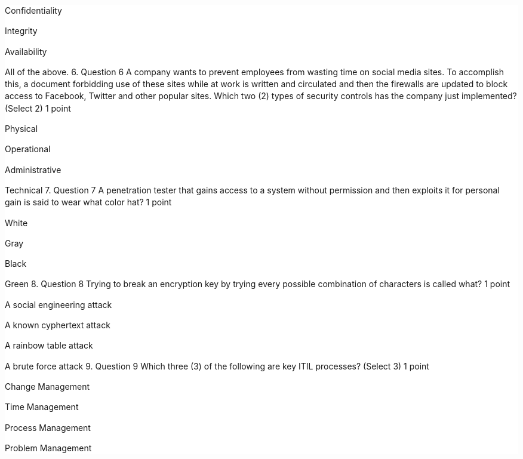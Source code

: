 Confidentiality
 
Integrity
 
Availability
 
All of the above.
6.
Question 6
A company wants to prevent employees from wasting time on social media sites. To accomplish this, a document forbidding use of these sites while at work is written and circulated and then the firewalls are updated to block access to Facebook, Twitter and other popular sites. Which two (2) types of security controls has the company just implemented? (Select 2)
1 point
 
Physical
 
Operational
 
Administrative
 
Technical
7.
Question 7
A penetration tester that gains access to a system without permission and then exploits it for personal gain is said to wear what color hat?
1 point
 
White
 
Gray
 
Black
 
Green
8.
Question 8
Trying to break an encryption key by trying every possible combination of characters is called what?
1 point
 
A social engineering attack
 
A known cyphertext attack
 
A rainbow table attack
 
A brute force attack
9.
Question 9
Which three (3) of the following are key ITIL processes? (Select 3)
1 point
 
Change Management
 
Time Management
 
Process Management
 
Problem Management
 